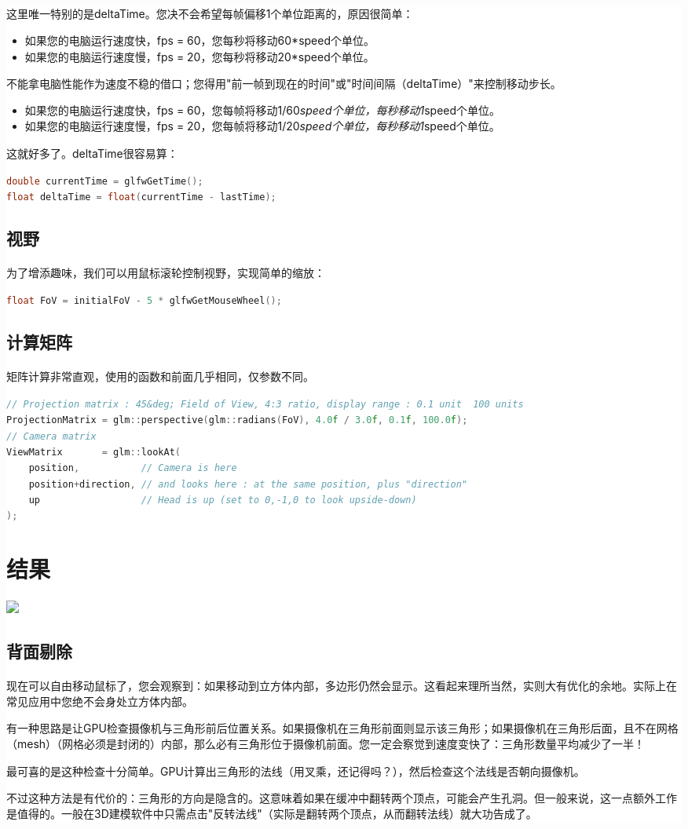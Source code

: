这里唯一特别的是deltaTime。您决不会希望每帧偏移1个单位距离的，原因很简单：

* 如果您的电脑运行速度快，fps = 60，您每秒将移动60*speed个单位。
* 如果您的电脑运行速度慢，fps = 20，您每秒将移动20*speed个单位。

不能拿电脑性能作为速度不稳的借口；您得用"前一帧到现在的时间"或"时间间隔（deltaTime）"来控制移动步长。

* 如果您的电脑运行速度快，fps = 60，您每帧将移动1/60*speed个单位，每秒移动1*speed个单位。
* 如果您的电脑运行速度慢，fps = 20，您每帧将移动1/20*speed个单位，每秒移动1*speed个单位。

这就好多了。deltaTime很容易算：

``` cpp
double currentTime = glfwGetTime();
float deltaTime = float(currentTime - lastTime);
```

## 视野

为了增添趣味，我们可以用鼠标滚轮控制视野，实现简单的缩放：

``` cpp
float FoV = initialFoV - 5 * glfwGetMouseWheel();
```

## 计算矩阵

矩阵计算非常直观，使用的函数和前面几乎相同，仅参数不同。

``` cpp
// Projection matrix : 45&deg; Field of View, 4:3 ratio, display range : 0.1 unit  100 units
ProjectionMatrix = glm::perspective(glm::radians(FoV), 4.0f / 3.0f, 0.1f, 100.0f);
// Camera matrix
ViewMatrix       = glm::lookAt(
    position,           // Camera is here
    position+direction, // and looks here : at the same position, plus "direction"
    up                  // Head is up (set to 0,-1,0 to look upside-down)
);
```

# 结果

![]({{site.baseurl}}/assets/images/tuto-6-mouse-keyboard/moveanim.gif)


## 背面剔除

现在可以自由移动鼠标了，您会观察到：如果移动到立方体内部，多边形仍然会显示。这看起来理所当然，实则大有优化的余地。实际上在常见应用中您绝不会身处立方体内部。

有一种思路是让GPU检查摄像机与三角形前后位置关系。如果摄像机在三角形前面则显示该三角形；如果摄像机在三角形后面，且不在网格（mesh）（网格必须是封闭的）内部，那么必有三角形位于摄像机前面。您一定会察觉到速度变快了：三角形数量平均减少了一半！

最可喜的是这种检查十分简单。GPU计算出三角形的法线（用叉乘，还记得吗？），然后检查这个法线是否朝向摄像机。

不过这种方法是有代价的：三角形的方向是隐含的。这意味着如果在缓冲中翻转两个顶点，可能会产生孔洞。但一般来说，这一点额外工作是值得的。一般在3D建模软件中只需点击"反转法线"（实际是翻转两个顶点，从而翻转法线）就大功告成了。
